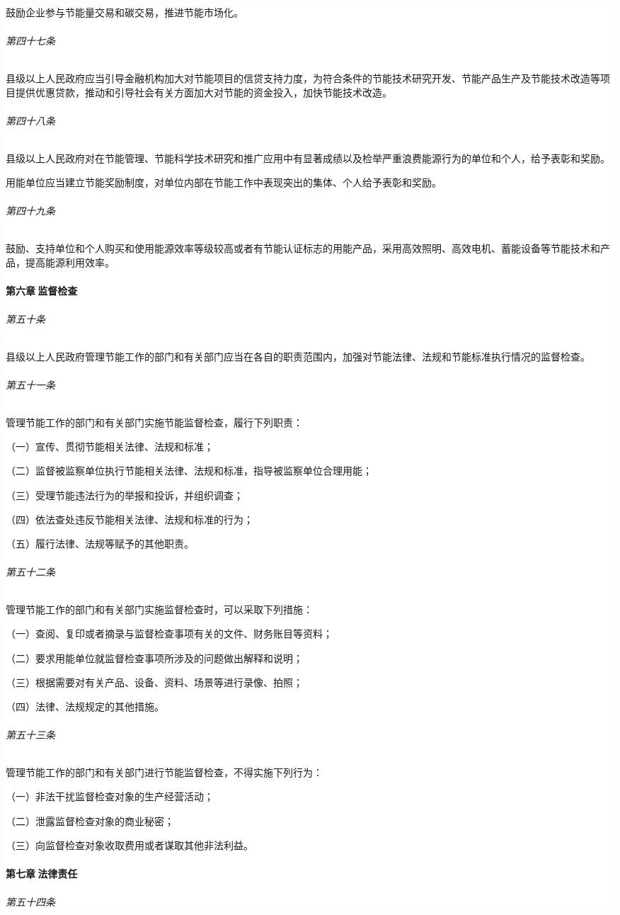 鼓励企业参与节能量交易和碳交易，推进节能市场化。

###### 第四十七条

县级以上人民政府应当引导金融机构加大对节能项目的信贷支持力度，为符合条件的节能技术研究开发、节能产品生产及节能技术改造等项目提供优惠贷款，推动和引导社会有关方面加大对节能的资金投入，加快节能技术改造。

###### 第四十八条

县级以上人民政府对在节能管理、节能科学技术研究和推广应用中有显著成绩以及检举严重浪费能源行为的单位和个人，给予表彰和奖励。

用能单位应当建立节能奖励制度，对单位内部在节能工作中表现突出的集体、个人给予表彰和奖励。

###### 第四十九条

鼓励、支持单位和个人购买和使用能源效率等级较高或者有节能认证标志的用能产品，采用高效照明、高效电机、蓄能设备等节能技术和产品，提高能源利用效率。

#### 第六章 监督检查

###### 第五十条

县级以上人民政府管理节能工作的部门和有关部门应当在各自的职责范围内，加强对节能法律、法规和节能标准执行情况的监督检查。

###### 第五十一条

管理节能工作的部门和有关部门实施节能监督检查，履行下列职责：

（一）宣传、贯彻节能相关法律、法规和标准；

（二）监督被监察单位执行节能相关法律、法规和标准，指导被监察单位合理用能；

（三）受理节能违法行为的举报和投诉，并组织调查；

（四）依法查处违反节能相关法律、法规和标准的行为；

（五）履行法律、法规等赋予的其他职责。

###### 第五十二条

管理节能工作的部门和有关部门实施监督检查时，可以采取下列措施：

（一）查阅、复印或者摘录与监督检查事项有关的文件、财务账目等资料；

（二）要求用能单位就监督检查事项所涉及的问题做出解释和说明；

（三）根据需要对有关产品、设备、资料、场景等进行录像、拍照；

（四）法律、法规规定的其他措施。

###### 第五十三条

管理节能工作的部门和有关部门进行节能监督检查，不得实施下列行为：

（一）非法干扰监督检查对象的生产经营活动；

（二）泄露监督检查对象的商业秘密；

（三）向监督检查对象收取费用或者谋取其他非法利益。

#### 第七章 法律责任

###### 第五十四条
